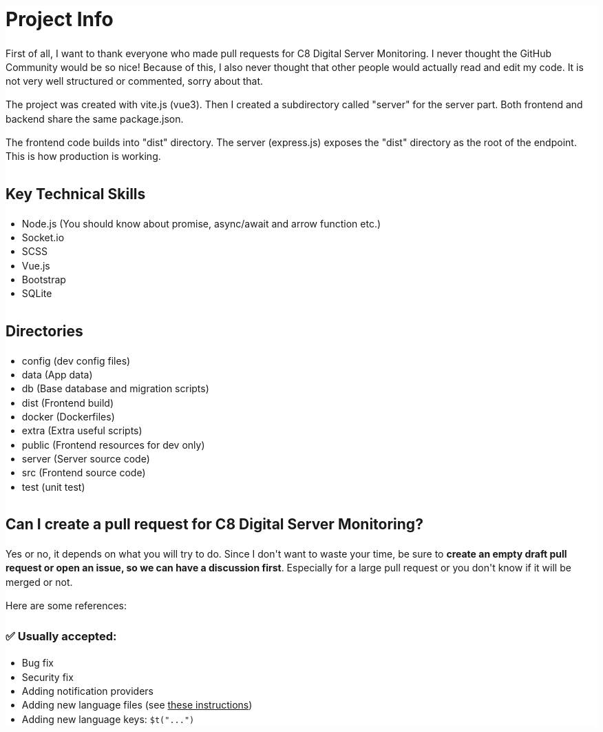 # Project Info

First of all, I want to thank everyone who made pull requests for C8 Digital Server Monitoring. I never thought the GitHub Community would be so nice! Because of this, I also never thought that other people would actually read and edit my code. It is not very well structured or commented, sorry about that.

The project was created with vite.js (vue3). Then I created a subdirectory called "server" for the server part. Both frontend and backend share the same package.json.

The frontend code builds into "dist" directory. The server (express.js) exposes the "dist" directory as the root of the endpoint. This is how production is working.

## Key Technical Skills

- Node.js (You should know about promise, async/await and arrow function etc.)
- Socket.io
- SCSS
- Vue.js
- Bootstrap
- SQLite

## Directories

- config (dev config files)
- data (App data)
- db (Base database and migration scripts)
- dist (Frontend build)
- docker (Dockerfiles)
- extra (Extra useful scripts)
- public (Frontend resources for dev only)
- server (Server source code)
- src (Frontend source code)
- test (unit test)

## Can I create a pull request for C8 Digital Server Monitoring?

Yes or no, it depends on what you will try to do. Since I don't want to waste your time, be sure to **create an empty draft pull request or open an issue, so we can have a discussion first**. Especially for a large pull request or you don't know if it will be merged or not.

Here are some references:

### ✅ Usually accepted:
- Bug fix
- Security fix
- Adding notification providers
- Adding new language files (see [these instructions](https://github.com/louislam/uptime-kuma/blob/master/src/lang/README.md))
- Adding new language keys: `$t("...")`
